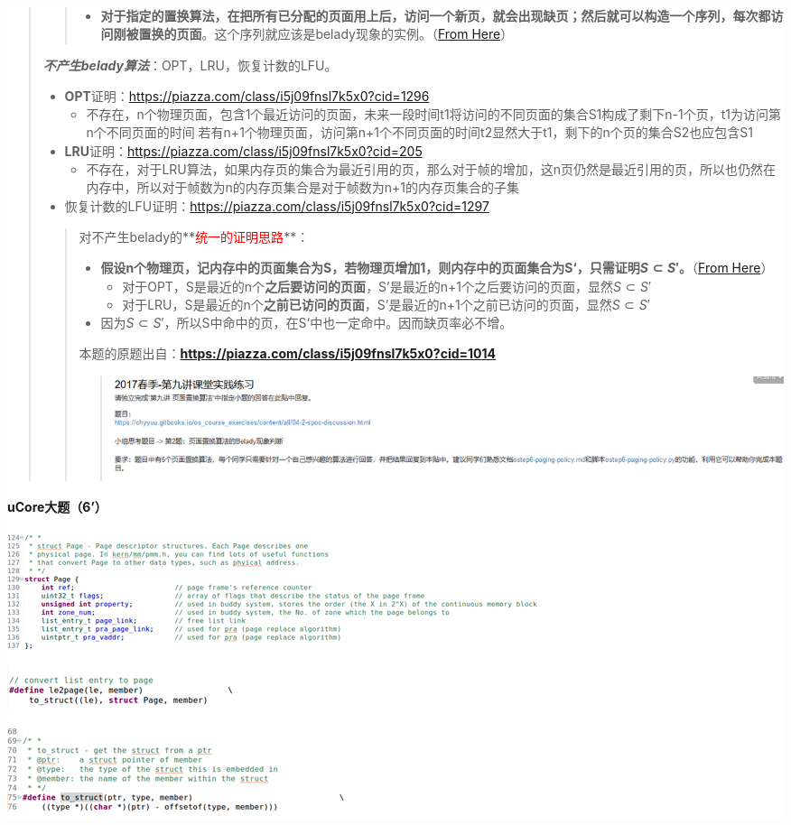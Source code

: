 > >
> > - **对于指定的置换算法，在把所有已分配的页面用上后，访问一个新页，就会出现缺页；然后就可以构造一个序列，每次都访问刚被置换的页面**。这个序列就应该是belady现象的实例。（[From Here](https://piazza.com/class/i5j09fnsl7k5x0?cid=762)）
>
> ***不产生belady算法***：OPT，LRU，恢复计数的LFU。
>
> - **OPT**证明：https://piazza.com/class/i5j09fnsl7k5x0?cid=1296
>   - 不存在，n个物理页面，包含1个最近访问的页面，未来一段时间t1将访问的不同页面的集合S1构成了剩下n-1个页，t1为访问第n个不同页面的时间 若有n+1个物理页面，访问第n+1个不同页面的时间t2显然大于t1，剩下的n个页的集合S2也应包含S1
> - **LRU**证明：https://piazza.com/class/i5j09fnsl7k5x0?cid=205
>   -  不存在，对于LRU算法，如果内存页的集合为最近引用的页，那么对于帧的增加，这n页仍然是最近引用的页，所以也仍然在内存中，所以对于帧数为n的内存页集合是对于帧数为n+1的内存页集合的子集 
> - 恢复计数的LFU证明：https://piazza.com/class/i5j09fnsl7k5x0?cid=1297
>
> > 对不产生belady的**<font color=red>统一的证明思路</font>**：
> >
> > - **假设n个物理页，记内存中的页面集合为S，若物理页增加1，则内存中的页面集合为S‘，只需证明$S \subset S'$。**（[From Here](https://piazza.com/class/i5j09fnsl7k5x0?cid=1014)）
> >   - 对于OPT，S是最近的n个**之后要访问的页面**，S’是最近的n+1个之后要访问的页面，显然$S \subset S'$
> >   - 对于LRU，S是最近的n个**之前已访问的页面**，S’是最近的n+1个之前已访问的页面，显然$S \subset S'$
> > - 因为$S \subset S'$，所以S中命中的页，在S‘中也一定命中。因而缺页率必不增。
> >
> > 本题的原题出自：**https://piazza.com/class/i5j09fnsl7k5x0?cid=1014**
> >
> > > ![1574263130562](README/1574263130562.png)

#### uCore大题（6’）

![1567523276326](README/1567523276326.png)

![1567523281241](README/1567523281241.png)

![1567523285363](README/1567523285363.png)
